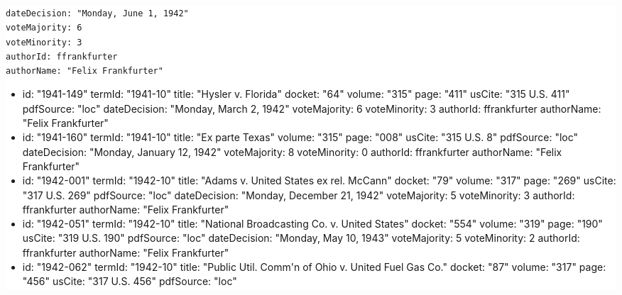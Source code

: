     dateDecision: "Monday, June 1, 1942"
    voteMajority: 6
    voteMinority: 3
    authorId: ffrankfurter
    authorName: "Felix Frankfurter"
  - id: "1941-149"
    termId: "1941-10"
    title: "Hysler v. Florida"
    docket: "64"
    volume: "315"
    page: "411"
    usCite: "315 U.S. 411"
    pdfSource: "loc"
    dateDecision: "Monday, March 2, 1942"
    voteMajority: 6
    voteMinority: 3
    authorId: ffrankfurter
    authorName: "Felix Frankfurter"
  - id: "1941-160"
    termId: "1941-10"
    title: "Ex parte Texas"
    volume: "315"
    page: "008"
    usCite: "315 U.S. 8"
    pdfSource: "loc"
    dateDecision: "Monday, January 12, 1942"
    voteMajority: 8
    voteMinority: 0
    authorId: ffrankfurter
    authorName: "Felix Frankfurter"
  - id: "1942-001"
    termId: "1942-10"
    title: "Adams v. United States ex rel. McCann"
    docket: "79"
    volume: "317"
    page: "269"
    usCite: "317 U.S. 269"
    pdfSource: "loc"
    dateDecision: "Monday, December 21, 1942"
    voteMajority: 5
    voteMinority: 3
    authorId: ffrankfurter
    authorName: "Felix Frankfurter"
  - id: "1942-051"
    termId: "1942-10"
    title: "National Broadcasting Co. v. United States"
    docket: "554"
    volume: "319"
    page: "190"
    usCite: "319 U.S. 190"
    pdfSource: "loc"
    dateDecision: "Monday, May 10, 1943"
    voteMajority: 5
    voteMinority: 2
    authorId: ffrankfurter
    authorName: "Felix Frankfurter"
  - id: "1942-062"
    termId: "1942-10"
    title: "Public Util. Comm&apos;n of Ohio v. United Fuel Gas Co."
    docket: "87"
    volume: "317"
    page: "456"
    usCite: "317 U.S. 456"
    pdfSource: "loc"